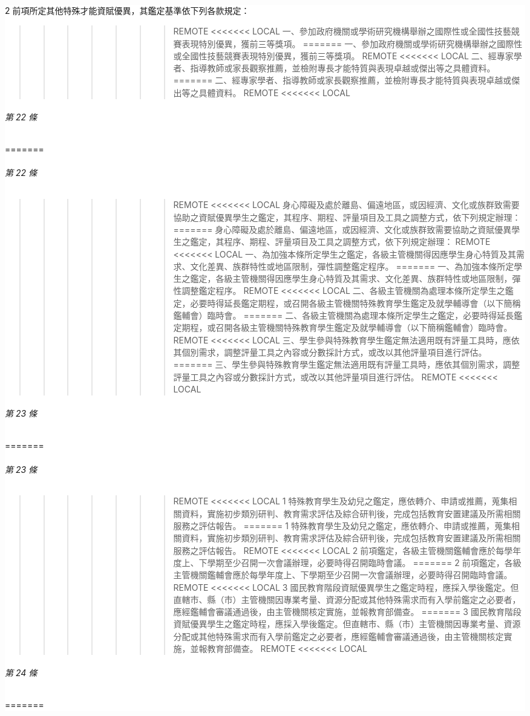 2   前項所定其他特殊才能資賦優異，其鑑定基準依下列各款規定：
>>>>>>> REMOTE
<<<<<<< LOCAL
一、參加政府機關或學術研究機構舉辦之國際性或全國性技藝競賽表現特別優異，獲前三等獎項。
=======
一、參加政府機關或學術研究機構舉辦之國際性或全國性技藝競賽表現特別優異，獲前三等獎項。
>>>>>>> REMOTE
<<<<<<< LOCAL
二、經專家學者、指導教師或家長觀察推薦，並檢附專長才能特質與表現卓越或傑出等之具體資料。
=======
二、經專家學者、指導教師或家長觀察推薦，並檢附專長才能特質與表現卓越或傑出等之具體資料。
>>>>>>> REMOTE
<<<<<<< LOCAL
###### 第 22 條
=======
###### 第 22 條
>>>>>>> REMOTE
<<<<<<< LOCAL
身心障礙及處於離島、偏遠地區，或因經濟、文化或族群致需要協助之資賦優異學生之鑑定，其程序、期程、評量項目及工具之調整方式，依下列規定辦理：
=======
身心障礙及處於離島、偏遠地區，或因經濟、文化或族群致需要協助之資賦優異學生之鑑定，其程序、期程、評量項目及工具之調整方式，依下列規定辦理：
>>>>>>> REMOTE
<<<<<<< LOCAL
一、為加強本條所定學生之鑑定，各級主管機關得因應學生身心特質及其需求、文化差異、族群特性或地區限制，彈性調整鑑定程序。
=======
一、為加強本條所定學生之鑑定，各級主管機關得因應學生身心特質及其需求、文化差異、族群特性或地區限制，彈性調整鑑定程序。
>>>>>>> REMOTE
<<<<<<< LOCAL
二、各級主管機關為處理本條所定學生之鑑定，必要時得延長鑑定期程，或召開各級主管機關特殊教育學生鑑定及就學輔導會（以下簡稱鑑輔會）臨時會。
=======
二、各級主管機關為處理本條所定學生之鑑定，必要時得延長鑑定期程，或召開各級主管機關特殊教育學生鑑定及就學輔導會（以下簡稱鑑輔會）臨時會。
>>>>>>> REMOTE
<<<<<<< LOCAL
三、學生參與特殊教育學生鑑定無法適用既有評量工具時，應依其個別需求，調整評量工具之內容或分數採計方式，或改以其他評量項目進行評估。
=======
三、學生參與特殊教育學生鑑定無法適用既有評量工具時，應依其個別需求，調整評量工具之內容或分數採計方式，或改以其他評量項目進行評估。
>>>>>>> REMOTE
<<<<<<< LOCAL
###### 第 23 條
=======
###### 第 23 條
>>>>>>> REMOTE
<<<<<<< LOCAL
1   特殊教育學生及幼兒之鑑定，應依轉介、申請或推薦，蒐集相關資料，實施初步類別研判、教育需求評估及綜合研判後，完成包括教育安置建議及所需相關服務之評估報告。
=======
1   特殊教育學生及幼兒之鑑定，應依轉介、申請或推薦，蒐集相關資料，實施初步類別研判、教育需求評估及綜合研判後，完成包括教育安置建議及所需相關服務之評估報告。
>>>>>>> REMOTE
<<<<<<< LOCAL
2   前項鑑定，各級主管機關鑑輔會應於每學年度上、下學期至少召開一次會議辦理，必要時得召開臨時會議。
=======
2   前項鑑定，各級主管機關鑑輔會應於每學年度上、下學期至少召開一次會議辦理，必要時得召開臨時會議。
>>>>>>> REMOTE
<<<<<<< LOCAL
3   國民教育階段資賦優異學生之鑑定時程，應採入學後鑑定。但直轄市、縣（市）主管機關因專業考量、資源分配或其他特殊需求而有入學前鑑定之必要者，應經鑑輔會審議通過後，由主管機關核定實施，並報教育部備查。
=======
3   國民教育階段資賦優異學生之鑑定時程，應採入學後鑑定。但直轄市、縣（市）主管機關因專業考量、資源分配或其他特殊需求而有入學前鑑定之必要者，應經鑑輔會審議通過後，由主管機關核定實施，並報教育部備查。
>>>>>>> REMOTE
<<<<<<< LOCAL
###### 第 24 條
=======